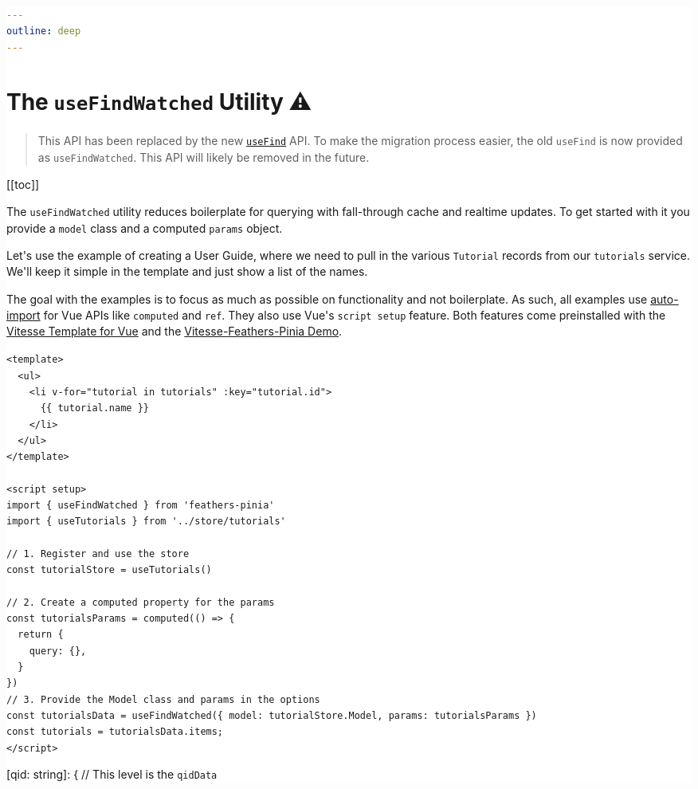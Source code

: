 ```yaml
---
outline: deep
---
```


<script setup>
import Badge from '../components/Badge.vue'
import pkg from '../../package.json'
import BlockQuote from '../components/BlockQuote.vue'
</script>

<div style="position: fixed; z-index: 1000; top: 2px; right: 2px;">
  <Badge :label="`v${pkg.version}`" />
</div>

# The `useFindWatched` Utility ⚠️

<BlockQuote type="warning" label="⚠️ warning ⚠️">

This API has been replaced by the new [`useFind`](./use-find) API. To make the migration process easier, the old `useFind` is now provided as `useFindWatched`. This API will likely be removed in the future.

</BlockQuote>

[[toc]]

The `useFindWatched` utility reduces boilerplate for querying with fall-through cache and realtime updates. To get started with it you provide a `model` class and a computed `params` object.

Let's use the example of creating a User Guide, where we need to pull in the various `Tutorial` records from our `tutorials` service. We'll keep it simple in the template and just show a list of the names.

The goal with the examples is to focus as much as possible on functionality and not boilerplate. As such, all examples use [auto-import](https://github.com/antfu/unplugin-auto-import) for Vue APIs like `computed` and `ref`. They also use Vue's `script setup` feature. Both features come preinstalled with the [Vitesse Template for Vue](https://github.com/antfu/vitesse) and the [Vitesse-Feathers-Pinia Demo](https://github.com/marshallswain/vitesse-feathers-pinia).

```vue
<template>
  <ul>
    <li v-for="tutorial in tutorials" :key="tutorial.id">
      {{ tutorial.name }}
    </li>
  </ul>
</template>

<script setup>
import { useFindWatched } from 'feathers-pinia'
import { useTutorials } from '../store/tutorials'

// 1. Register and use the store
const tutorialStore = useTutorials()

// 2. Create a computed property for the params
const tutorialsParams = computed(() => {
  return {
    query: {},
  }
})
// 3. Provide the Model class and params in the options
const tutorialsData = useFindWatched({ model: tutorialStore.Model, params: tutorialsParams })
const tutorials = tutorialsData.items;
</script>
```

  [qid: string]: {        // This level is the `qidData`